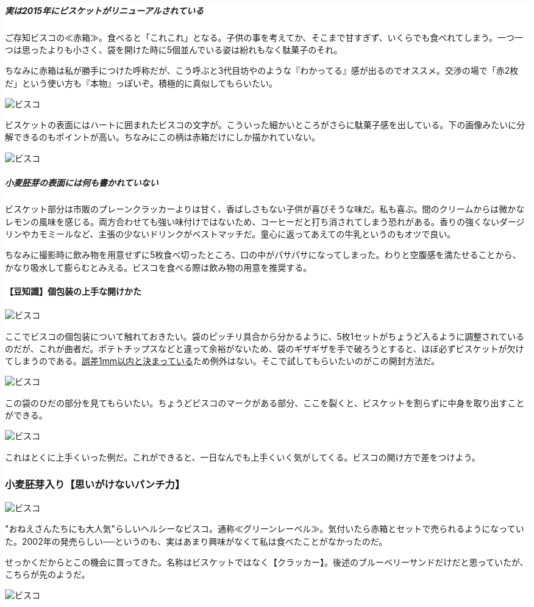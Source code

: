 <h5 class="note-box">実は2015年にビスケットがリニューアルされている</h5>

ご存知ビスコの≪赤箱≫。食べると「これこれ」となる。子供の事を考えてか、そこまで甘すぎず、いくらでも食べれてしまう。一つ一つは思ったよりも小さく、袋を開けた時に5個並んでいる姿は紛れもなく駄菓子のそれ。

ちなみに赤箱は私が勝手につけた呼称だが、こう呼ぶと3代目坊やのような『わかってる』感が出るのでオススメ。交渉の場で「赤2枚だ」という使い方も『本物』っぽいぞ。積極的に真似してもらいたい。



![ビスコ](/toriscript-site/images/bisco/8.jpg)

ビスケットの表面にはハートに囲まれたビスコの文字が。こういった細かいところがさらに駄菓子感を出している。下の画像みたいに分解できるのもポイントが高い。ちなみにこの柄は赤箱だけにしか描かれていない。



![ビスコ](/toriscript-site/images/bisco/9.jpg)

<h5 class="note-box">小麦胚芽の表面には何も書かれていない</h5>

ビスケット部分は市販のプレーンクラッカーよりは甘く、香ばしさもない子供が喜びそうな味だ。私も喜ぶ。間のクリームからは微かなレモンの風味を感じる。両方合わせても強い味付けではないため、コーヒーだと打ち消されてしまう恐れがある。香りの強くないダージリンやカモミールなど、主張の少ないドリンクがベストマッチだ。童心に返ってあえての牛乳というのもオツで良い。

ちなみに撮影時に飲み物を用意せずに5枚食べ切ったところ、口の中がパサパサになってしまった。わりと空腹感を満たせることから、かなり吸水して膨らむとみえる。ビスコを食べる際は飲み物の用意を推奨する。

<h4>【豆知識】個包装の上手な開けかた</h4>



![ビスコ](/toriscript-site/images/bisco/10.jpg)

ここでビスコの個包装について触れておきたい。袋のピッチリ具合から分かるように、5枚1セットがちょうど入るように調整されているのだが、これが曲者だ。ポテトチップスなどと違って余裕がないため、袋のギザギザを手で破ろうとすると、ほぼ必ずビスケットが欠けてしまうのである。<a href="https://www.glico.com/jp/health/contents/professional01/" target="_blank" rel="nofollow noopener">誤差1mm以内と決まっている</a>ため例外はない。そこで試してもらいたいのがこの開封方法だ。



![ビスコ](/toriscript-site/images/bisco/11.jpg)

この袋のひだの部分を見てもらいたい。ちょうどビスコのマークがある部分、ここを裂くと、ビスケットを割らずに中身を取り出すことができる。



![ビスコ](/toriscript-site/images/bisco/12.jpg)

これはとくに上手くいった例だ。これができると、一日なんでも上手くいく気がしてくる。ビスコの開け方で差をつけよう。


### 小麦胚芽入り【思いがけないパンチ力】



![ビスコ](/toriscript-site/images/bisco/13.jpg)

"おねえさんたちにも大人気"らしいヘルシーなビスコ。通称≪グリーンレーベル≫。気付いたら赤箱とセットで売られるようになっていた。2002年の発売らしい──というのも、実はあまり興味がなくて私は食べたことがなかったのだ。

せっかくだからとこの機会に買ってきた。名称はビスケットではなく【クラッカー】。後述のブルーベリーサンドだけだと思っていたが、こちらが先のようだ。



![ビスコ](/toriscript-site/images/bisco/14.jpg)
